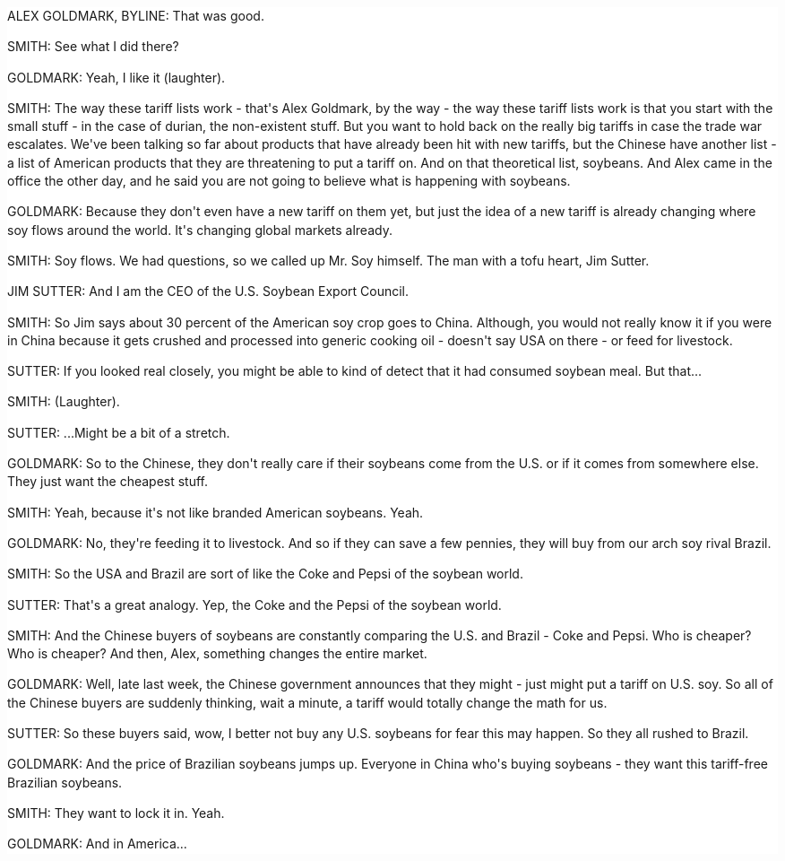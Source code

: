 ALEX GOLDMARK, BYLINE: That was good.

SMITH: See what I did there?

GOLDMARK: Yeah, I like it (laughter).

SMITH: The way these tariff lists work - that's Alex Goldmark, by the way - the way these tariff lists work is that you start with the small stuff - in the case of durian, the non-existent stuff. But you want to hold back on the really big tariffs in case the trade war escalates. We've been talking so far about products that have already been hit with new tariffs, but the Chinese have another list - a list of American products that they are threatening to put a tariff on. And on that theoretical list, soybeans. And Alex came in the office the other day, and he said you are not going to believe what is happening with soybeans.

GOLDMARK: Because they don't even have a new tariff on them yet, but just the idea of a new tariff is already changing where soy flows around the world. It's changing global markets already.

SMITH: Soy flows. We had questions, so we called up Mr. Soy himself. The man with a tofu heart, Jim Sutter.

JIM SUTTER: And I am the CEO of the U.S. Soybean Export Council.

SMITH: So Jim says about 30 percent of the American soy crop goes to China. Although, you would not really know it if you were in China because it gets crushed and processed into generic cooking oil - doesn't say USA on there - or feed for livestock.

SUTTER: If you looked real closely, you might be able to kind of detect that it had consumed soybean meal. But that...

SMITH: (Laughter).

SUTTER: ...Might be a bit of a stretch.

GOLDMARK: So to the Chinese, they don't really care if their soybeans come from the U.S. or if it comes from somewhere else. They just want the cheapest stuff.

SMITH: Yeah, because it's not like branded American soybeans. Yeah.

GOLDMARK: No, they're feeding it to livestock. And so if they can save a few pennies, they will buy from our arch soy rival Brazil.

SMITH: So the USA and Brazil are sort of like the Coke and Pepsi of the soybean world.

SUTTER: That's a great analogy. Yep, the Coke and the Pepsi of the soybean world.

SMITH: And the Chinese buyers of soybeans are constantly comparing the U.S. and Brazil - Coke and Pepsi. Who is cheaper? Who is cheaper? And then, Alex, something changes the entire market.

GOLDMARK: Well, late last week, the Chinese government announces that they might - just might put a tariff on U.S. soy. So all of the Chinese buyers are suddenly thinking, wait a minute, a tariff would totally change the math for us.

SUTTER: So these buyers said, wow, I better not buy any U.S. soybeans for fear this may happen. So they all rushed to Brazil.

GOLDMARK: And the price of Brazilian soybeans jumps up. Everyone in China who's buying soybeans - they want this tariff-free Brazilian soybeans.

SMITH: They want to lock it in. Yeah.

GOLDMARK: And in America...
